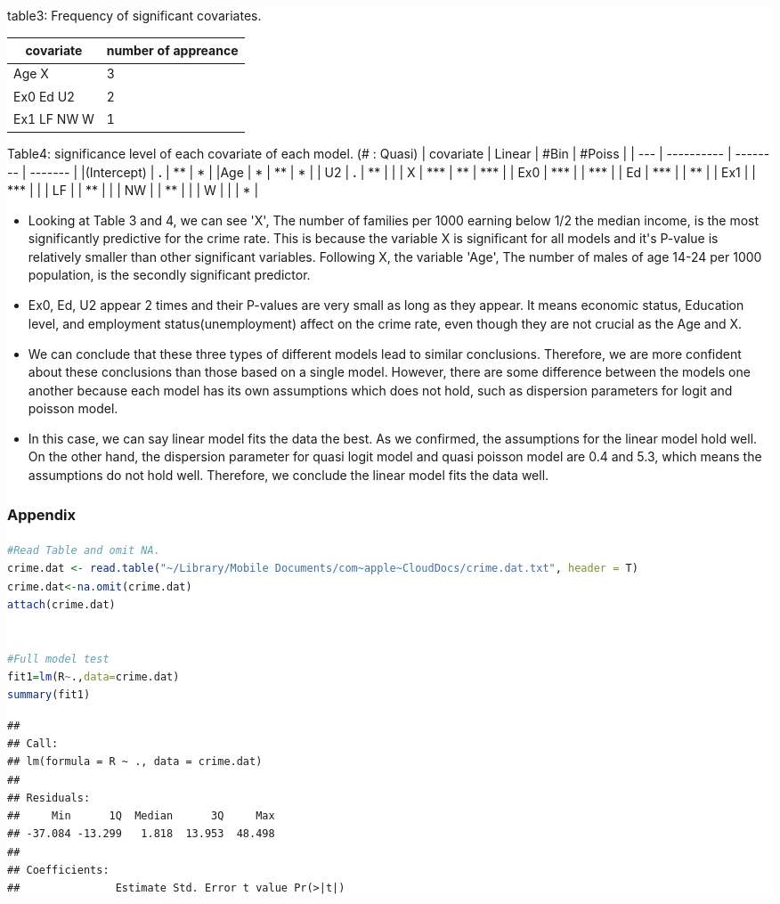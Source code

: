 table3: Frequency of significant covariates.

| covariate   | number of appreance |
|-------------|---------------------|
| Age X       | 3                   |
| Ex0 Ed U2   | 2                   |
| Ex1 LF NW W | 1                   |

Table4: significance level of each covariate of each model. (\# : Quasi) | covariate | Linear | \#Bin | \#Poiss | | --- | ---------- | -------- | ------- | |(Intercept) | **.** | \*\* | \* | |Age | \* | \*\* | \* | | U2 | **.** | \*\* | |
| X | \*\*\* | \*\* | \*\*\* | | Ex0 | \*\*\* | | \*\*\* | | Ed | \*\*\* | | \*\* | | Ex1 | | \*\*\* | | | LF | | \*\* | | | NW | | \*\* | | | W | | | \* |

-   Looking at Table 3 and 4, we can see 'X', The number of families per 1000 earning below 1/2 the median income, is the most significantly predictive for the crime rate. This is because the variable X is significant for all models and it's P-value is relatively smaller than other significant variables. Following X, the variable 'Age', The number of males of age 14-24 per 1000 population, is the secondly significant predictor.

-   Ex0, Ed, U2 appear 2 times and their P-values are very small as long as they appear. It means economic status, Education level, and employment status(unemployment) affect on the crime rate, even though they are not crucial as the Age and X.

-   We can conclude that these three types of different models lead to similar conclusions. Therefore, we are more confident about these conclusions than those based on a single model. However, there are some difference between the models one another because each model has its own assumptions which does not hold, such as dispersion parameters for logit and poisson model.

-   In this case, we can say linear model fits the data the best. As we confirmed, the assumptions for the linear model hold well. On the other hand, the dispersion parameter for quasi logit model and quasi poisson model are 0.4 and 5.3, which means the assumptions do not hold well. Therefore, we conclude the linear model fits the data well.

### Appendix

``` r
#Read Table and omit NA.
crime.dat <- read.table("~/Library/Mobile Documents/com~apple~CloudDocs/crime.dat.txt", header = T)
crime.dat<-na.omit(crime.dat)
attach(crime.dat)


#Full model test
fit1=lm(R~.,data=crime.dat)
summary(fit1)
```

    ## 
    ## Call:
    ## lm(formula = R ~ ., data = crime.dat)
    ## 
    ## Residuals:
    ##     Min      1Q  Median      3Q     Max 
    ## -37.084 -13.299   1.818  13.953  48.498 
    ## 
    ## Coefficients:
    ##               Estimate Std. Error t value Pr(>|t|)    